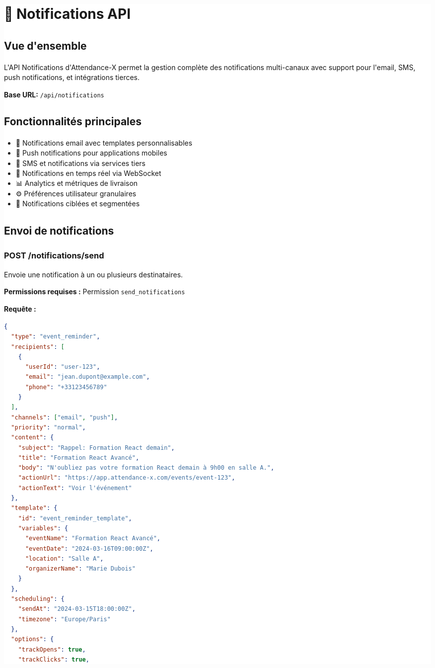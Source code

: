 # 📢 Notifications API

## Vue d'ensemble

L'API Notifications d'Attendance-X permet la gestion complète des notifications multi-canaux avec support pour l'email, SMS, push notifications, et intégrations tierces.

**Base URL:** `/api/notifications`

## Fonctionnalités principales

- 📧 Notifications email avec templates personnalisables
- 📱 Push notifications pour applications mobiles
- 💬 SMS et notifications via services tiers
- 🔔 Notifications en temps réel via WebSocket
- 📊 Analytics et métriques de livraison
- ⚙️ Préférences utilisateur granulaires
- 🎯 Notifications ciblées et segmentées

## Envoi de notifications

### POST /notifications/send
Envoie une notification à un ou plusieurs destinataires.

**Permissions requises :** Permission `send_notifications`

**Requête :**
```json
{
  "type": "event_reminder",
  "recipients": [
    {
      "userId": "user-123",
      "email": "jean.dupont@example.com",
      "phone": "+33123456789"
    }
  ],
  "channels": ["email", "push"],
  "priority": "normal",
  "content": {
    "subject": "Rappel: Formation React demain",
    "title": "Formation React Avancé",
    "body": "N'oubliez pas votre formation React demain à 9h00 en salle A.",
    "actionUrl": "https://app.attendance-x.com/events/event-123",
    "actionText": "Voir l'événement"
  },
  "template": {
    "id": "event_reminder_template",
    "variables": {
      "eventName": "Formation React Avancé",
      "eventDate": "2024-03-16T09:00:00Z",
      "location": "Salle A",
      "organizerName": "Marie Dubois"
    }
  },
  "scheduling": {
    "sendAt": "2024-03-15T18:00:00Z",
    "timezone": "Europe/Paris"
  },
  "options": {
    "trackOpens": true,
    "trackClicks": true,
```